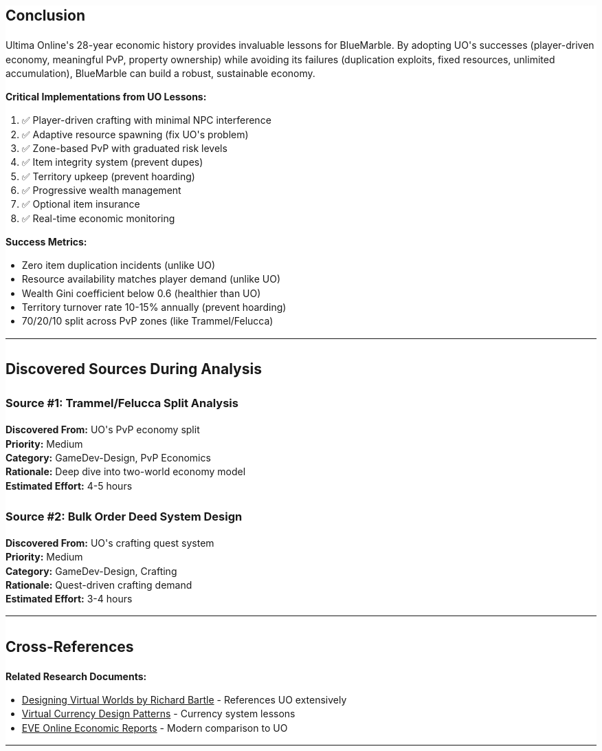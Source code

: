 
## Conclusion

Ultima Online's 28-year economic history provides invaluable lessons for BlueMarble. By adopting UO's successes (player-driven economy, meaningful PvP, property ownership) while avoiding its failures (duplication exploits, fixed resources, unlimited accumulation), BlueMarble can build a robust, sustainable economy.

**Critical Implementations from UO Lessons:**

1. ✅ Player-driven crafting with minimal NPC interference
2. ✅ Adaptive resource spawning (fix UO's problem)
3. ✅ Zone-based PvP with graduated risk levels
4. ✅ Item integrity system (prevent dupes)
5. ✅ Territory upkeep (prevent hoarding)
6. ✅ Progressive wealth management
7. ✅ Optional item insurance
8. ✅ Real-time economic monitoring

**Success Metrics:**
- Zero item duplication incidents (unlike UO)
- Resource availability matches player demand (unlike UO)
- Wealth Gini coefficient below 0.6 (healthier than UO)
- Territory turnover rate 10-15% annually (prevent hoarding)
- 70/20/10 split across PvP zones (like Trammel/Felucca)

---

## Discovered Sources During Analysis

### Source #1: Trammel/Felucca Split Analysis
**Discovered From:** UO's PvP economy split  
**Priority:** Medium  
**Category:** GameDev-Design, PvP Economics  
**Rationale:** Deep dive into two-world economy model  
**Estimated Effort:** 4-5 hours

### Source #2: Bulk Order Deed System Design
**Discovered From:** UO's crafting quest system  
**Priority:** Medium  
**Category:** GameDev-Design, Crafting  
**Rationale:** Quest-driven crafting demand  
**Estimated Effort:** 3-4 hours

---

## Cross-References

**Related Research Documents:**
- [Designing Virtual Worlds by Richard Bartle](./game-dev-analysis-designing-virtual-worlds-bartle.md) - References UO extensively
- [Virtual Currency Design Patterns](./game-dev-analysis-virtual-currency-design-patterns.md) - Currency system lessons
- [EVE Online Economic Reports](./game-dev-analysis-eve-online-economic-reports.md) - Modern comparison to UO

---